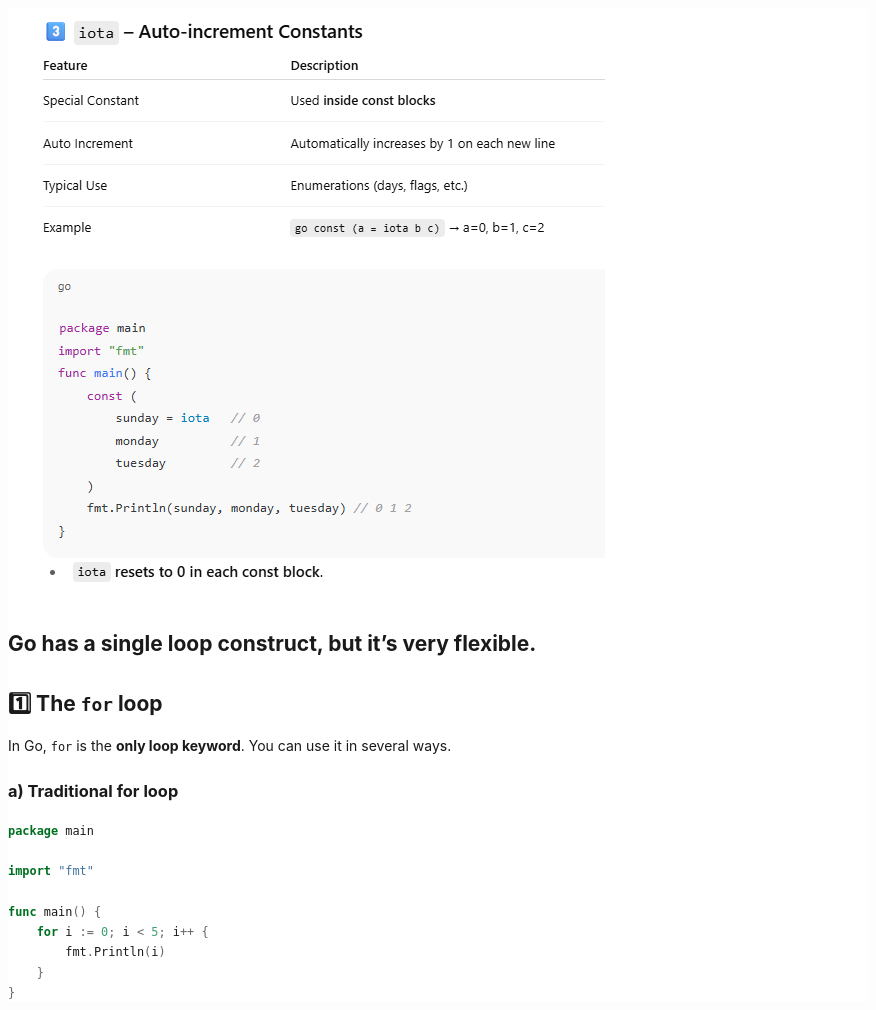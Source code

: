 
![image-810.png](../../Images/image-810.png)


## Go has a single loop construct, but it’s **very flexible**.
## **1️⃣ The `for` loop**

In Go, `for` is the **only loop keyword**. You can use it in several ways.

### **a) Traditional for loop**

```go
package main

import "fmt"

func main() {
    for i := 0; i < 5; i++ {
        fmt.Println(i)
    }
}

```
